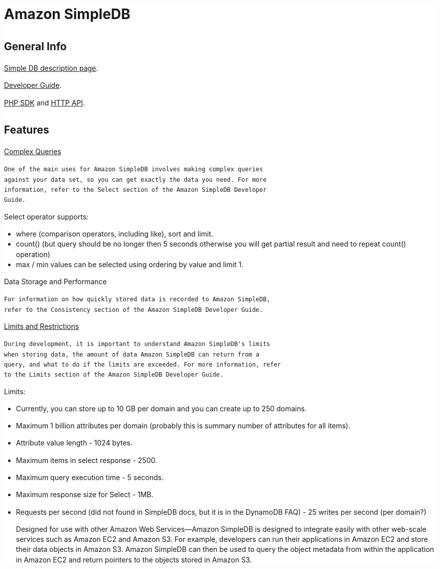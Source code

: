 Amazon SimpleDB
============================================

General Info
--------------------------------------------
[Simple DB description page](http://aws.amazon.com/simpledb/).

[Developer Guide](http://docs.aws.amazon.com/AmazonSimpleDB/2009-04-15/DeveloperGuide/Welcome.html).

[PHP SDK](https://github.com/aws/aws-sdk-php) and [HTTP API](http://docs.aws.amazon.com/AmazonSimpleDB/2009-04-15/DeveloperGuide/SDB_API.html).


Features
--------------------------------------------

[Complex Queries](http://docs.aws.amazon.com/AmazonSimpleDB/latest/DeveloperGuide/UsingSelect.html)

    One of the main uses for Amazon SimpleDB involves making complex queries
    against your data set, so you can get exactly the data you need. For more
    information, refer to the Select section of the Amazon SimpleDB Developer
    Guide.

Select operator supports:

- where (comparison operators, including like), sort and limit.
- count() (but query should be no longer then 5 seconds otherwise you will get partial result and need to repeat count() operation)
- max / min values can be selected using ordering by value and limit 1.

Data Storage and Performance

    For information on how quickly stored data is recorded to Amazon SimpleDB,
    refer to the Consistency section of the Amazon SimpleDB Developer Guide.

[Limits and Restrictions](http://docs.aws.amazon.com/AmazonSimpleDB/latest/DeveloperGuide/SDBLimits.html)

    During development, it is important to understand Amazon SimpleDB's limits
    when storing data, the amount of data Amazon SimpleDB can return from a
    query, and what to do if the limits are exceeded. For more information, refer
    to the Limits section of the Amazon SimpleDB Developer Guide.

Limits:

  * Currently, you can store up to 10 GB per domain and you can create up to 250 domains.
  * Maximum 1 billion attributes per domain (probably this is summary number of attributes for all items).
  * Attribute value length - 1024 bytes.
  * Maximum items in select response - 2500.
  * Maximum query execution time - 5 seconds.
  * Maximum response size for Select - 1MB.
  * Requests per second (did not found in SimpleDB docs, but it is in the DynamoDB FAQ) - 25 writes per second (per domain?)

    Designed for use with other Amazon Web Services—Amazon SimpleDB is designed to integrate easily with other web-scale services such as Amazon EC2 and Amazon S3.
    For example, developers can run their applications in Amazon EC2 and store their data objects in Amazon S3. Amazon SimpleDB can then be used to query the object metadata from within the application in Amazon EC2 and return pointers to the objects stored in Amazon S3.
